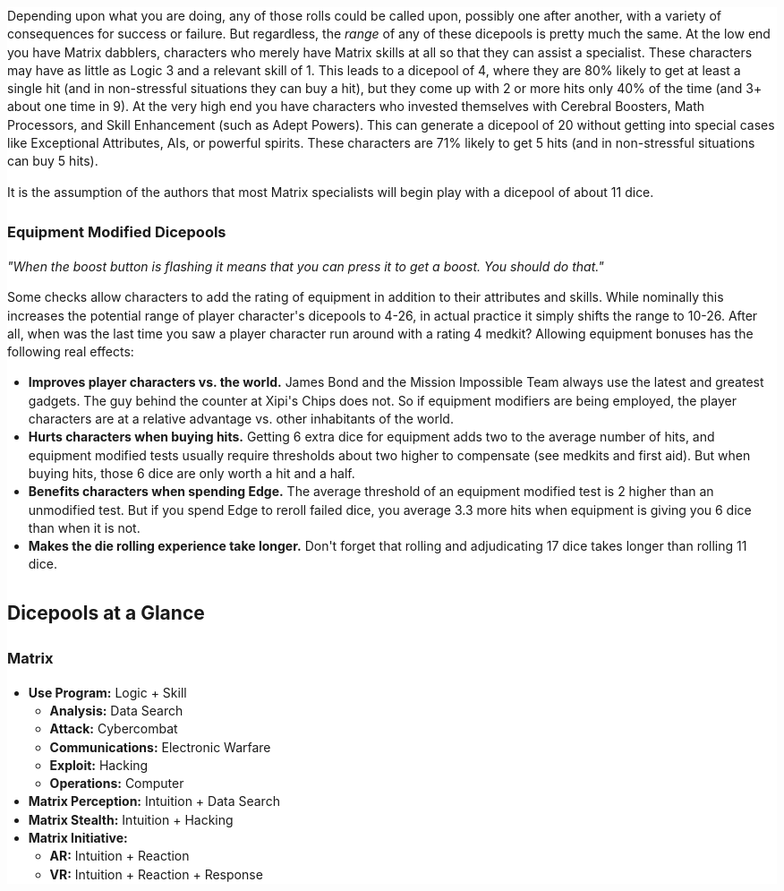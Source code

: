 Depending upon what you are doing, any of those rolls could be called upon,
possibly one after another, with a variety of consequences for success or
failure. But regardless, the *range* of any of these dicepools is pretty much
the same. At the low end you have Matrix dabblers, characters who merely have
Matrix skills at all so that they can assist a specialist. These characters may
have as little as Logic 3 and a relevant skill of 1. This leads to a dicepool of
4, where they are 80% likely to get at least a single hit (and in non-stressful
situations they can buy a hit), but they come up with 2 or more hits only 40% of
the time (and 3+ about one time in 9). At the very high end you have characters
who invested themselves with Cerebral Boosters, Math Processors, and Skill
Enhancement (such as Adept Powers). This can generate a dicepool of 20 without
getting into special cases like Exceptional Attributes, AIs, or powerful
spirits. These characters are 71% likely to get 5 hits (and in non-stressful
situations can buy 5 hits).

It is the assumption of the authors that most Matrix specialists will begin play
with a dicepool of about 11 dice.

### Equipment Modified Dicepools

_"When the boost button is flashing it means that you can press it to get a
boost. You should do that."_

Some checks allow characters to add the rating of equipment in addition to their
attributes and skills. While nominally this increases the potential range of
player character's dicepools to 4-26, in actual practice it simply shifts the
range to 10-26. After all, when was the last time you saw a player character run
around with a rating 4 medkit? Allowing equipment bonuses has the following real
effects:

* **Improves player characters vs. the world.** James Bond and the Mission
  Impossible Team always use the latest and greatest gadgets. The guy behind the
  counter at Xipi's Chips does not. So if equipment modifiers are being
  employed, the player characters are at a relative advantage vs. other
  inhabitants of the world.
* **Hurts characters when buying hits.** Getting 6 extra dice for equipment adds
  two to the average number of hits, and equipment modified tests usually
  require thresholds about two higher to compensate (see medkits and first aid).
  But when buying hits, those 6 dice are only worth a hit and a half.
* **Benefits characters when spending Edge.** The average threshold of an
  equipment modified test is 2 higher than an unmodified test. But if you spend
  Edge to reroll failed dice, you average 3.3 more hits when equipment is giving
  you 6 dice than when it is not.
* **Makes the die rolling experience take longer.** Don't forget that rolling
  and adjudicating 17 dice takes longer than rolling 11 dice.

## Dicepools at a Glance

### Matrix

* **Use Program:** Logic + Skill
  * **Analysis:** Data Search
  * **Attack:** Cybercombat
  * **Communications:** Electronic Warfare
  * **Exploit:** Hacking
  * **Operations:** Computer
* **Matrix Perception:** Intuition + Data Search
* **Matrix Stealth:** Intuition + Hacking
* **Matrix Initiative:**
  * **AR:** Intuition + Reaction
  * **VR:** Intuition + Reaction + Response

